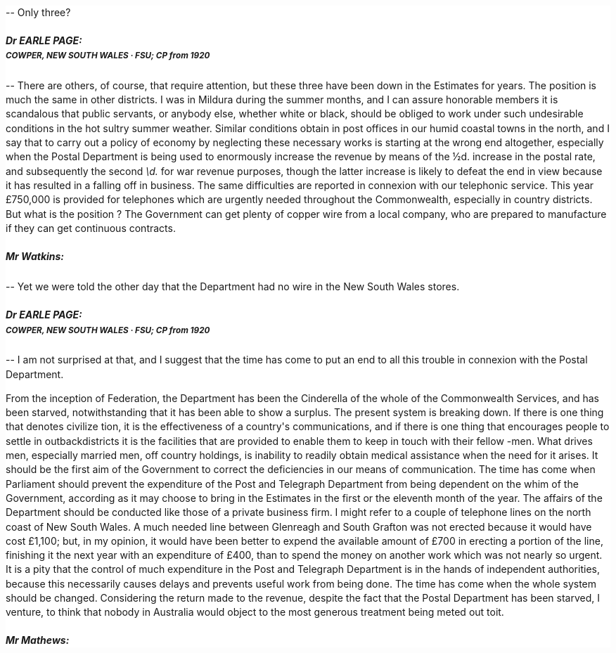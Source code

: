 --  Only three? 

##### Dr EARLE PAGE:<br><small class="text-muted">COWPER, NEW SOUTH WALES &middot; FSU; CP from 1920</small>

-- There are others, of course, that require attention, but these three have been down in the Estimates for years. The position is much the same in other districts. I was in Mildura during the summer months, and I can assure honorable members it is scandalous that public servants, or anybody else, whether white or black, should be obliged to work under such undesirable conditions in the hot sultry summer weather. Similar conditions obtain in post offices in our humid coastal towns in the north, and I say that to carry out a policy of economy by neglecting these necessary works is starting at the wrong end altogether, especially when the Postal Department is being used to enormously increase the revenue by means of the ½d. increase in the postal rate, and subsequently the second  *\d.*  for war revenue purposes, though the latter increase is likely to defeat the end in view because it has resulted in a falling off in business. The same difficulties are reported in connexion with our telephonic service. This year £750,000 is provided for telephones which are urgently needed throughout the Commonwealth, especially in country districts. But what is the position ? The Government can get plenty of copper wire from a local company, who are prepared to manufacture if they can get continuous contracts. 

##### Mr Watkins:

--  Yet we were told the other day that the Department had no wire in the New South Wales stores. 

##### Dr EARLE PAGE:<br><small class="text-muted">COWPER, NEW SOUTH WALES &middot; FSU; CP from 1920</small>

-- I am not surprised at that, and I suggest that the time has come to put an end to all this trouble in connexion with the Postal Department. 

From the inception of Federation, the Department has been the Cinderella of the whole of the Commonwealth Services, and has been starved, notwithstanding that it has been able to show a surplus. The present system is breaking down. If there is one thing that denotes civilize tion, it is the effectiveness of a country's communications, and if there is one thing that encourages people to settle in outbackdistricts it is the facilities that are provided to enable them to keep in touch with their fellow -men. What drives men, especially married men, off country holdings, is inability to readily obtain medical assistance when the need for it arises. It should be the first aim of the Government to correct the deficiencies in our means of communication. The time has come when Parliament should prevent the expenditure of the Post and Telegraph Department from being dependent on the whim of the Government, according as it may choose to bring in the Estimates in the first or the eleventh month of the year. The affairs of the Department should be conducted like those of a private business firm. I might refer to a couple of telephone lines on the north coast of New South Wales. A much needed line between Glenreagh and South Grafton was not erected because it would have cost £1,100; but, in my opinion, it would have been better to expend the available amount of £700 in erecting a portion of the line, finishing it the next year with an expenditure of £400, than to spend the money on another work which was not nearly so urgent. It is a pity that the control of much expenditure in the Post and Telegraph Department is in the hands of independent authorities, because this necessarily causes delays and prevents useful work from being done. The time has come when the whole system should be changed. Considering the return made to the revenue, despite the fact that the Postal Department has been starved, I venture, to think that nobody in Australia would object to the most generous treatment being meted out toit. 

##### Mr Mathews:
